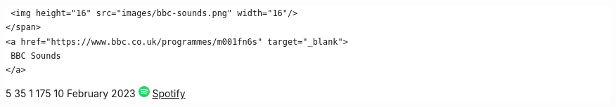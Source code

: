      <img height="16" src="images/bbc-sounds.png" width="16"/>
    </span>
    <a href="https://www.bbc.co.uk/programmes/m001fn6s" target="_blank">
     BBC Sounds
    </a>
   </td>
  </tr>
  <tr>
   <td align="center" rowspan="8">
    5
   </td>
   <td>
    35
   </td>
   <td>
    1
   </td>
   <td>
    175
   </td>
   <td>
    10 February 2023
   </td>
   <td rowspan="8">
    <span>
     <img height="16" src="images/spotify.png" width="16"/>
    </span>
    <a href="https://open.spotify.com/playlist/5qyhiiEWSnEqRBQ6wpFWCY" target="_blank">
     Spotify
    </a>
   </td>
   <td>
    <span>